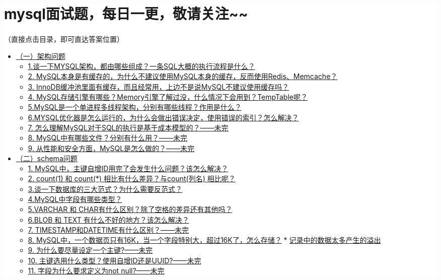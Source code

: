 # mysql面试题，每日一更，敬请关注~~

（直接点击目录，即可直达答案位置）

* [（一）架构问题](#%E4%B8%80%E6%9E%B6%E6%9E%84%E9%97%AE%E9%A2%98)
  * [1\.谈一下MYSQL架构，都由哪些组成？一条SQL大概的执行流程是什么？](#1%E8%B0%88%E4%B8%80%E4%B8%8Bmysql%E6%9E%B6%E6%9E%84%E9%83%BD%E7%94%B1%E5%93%AA%E4%BA%9B%E7%BB%84%E6%88%90%E4%B8%80%E6%9D%A1sql%E5%A4%A7%E6%A6%82%E7%9A%84%E6%89%A7%E8%A1%8C%E6%B5%81%E7%A8%8B%E6%98%AF%E4%BB%80%E4%B9%88)
  * [2\. MySQL本身是有缓存的，为什么不建议使用MySQL本身的缓存，反而使用Redis、Memcache？](#2-mysql%E6%9C%AC%E8%BA%AB%E6%98%AF%E6%9C%89%E7%BC%93%E5%AD%98%E7%9A%84%E4%B8%BA%E4%BB%80%E4%B9%88%E4%B8%8D%E5%BB%BA%E8%AE%AE%E4%BD%BF%E7%94%A8mysql%E6%9C%AC%E8%BA%AB%E7%9A%84%E7%BC%93%E5%AD%98%E5%8F%8D%E8%80%8C%E4%BD%BF%E7%94%A8redismemcache)
  * [3\. InnoDB缓冲池里面有缓存，而且经常用，上边不是说MySQL不建议使用缓存吗？](#3-innodb%E7%BC%93%E5%86%B2%E6%B1%A0%E9%87%8C%E9%9D%A2%E6%9C%89%E7%BC%93%E5%AD%98%E8%80%8C%E4%B8%94%E7%BB%8F%E5%B8%B8%E7%94%A8%E4%B8%8A%E8%BE%B9%E4%B8%8D%E6%98%AF%E8%AF%B4mysql%E4%B8%8D%E5%BB%BA%E8%AE%AE%E4%BD%BF%E7%94%A8%E7%BC%93%E5%AD%98%E5%90%97)
  * [4\. MySQL存储引擎有哪些？Memory引擎了解过没，什么情况下会用到？TempTable呢？](#4-mysql%E5%AD%98%E5%82%A8%E5%BC%95%E6%93%8E%E6%9C%89%E5%93%AA%E4%BA%9Bmemory%E5%BC%95%E6%93%8E%E4%BA%86%E8%A7%A3%E8%BF%87%E6%B2%A1%E4%BB%80%E4%B9%88%E6%83%85%E5%86%B5%E4%B8%8B%E4%BC%9A%E7%94%A8%E5%88%B0temptable%E5%91%A2)
  * [5\.MySQL是一个单进程多线程架构，分别有哪些线程？作用是什么？](#5mysql%E6%98%AF%E4%B8%80%E4%B8%AA%E5%8D%95%E8%BF%9B%E7%A8%8B%E5%A4%9A%E7%BA%BF%E7%A8%8B%E6%9E%B6%E6%9E%84%E5%88%86%E5%88%AB%E6%9C%89%E5%93%AA%E4%BA%9B%E7%BA%BF%E7%A8%8B%E4%BD%9C%E7%94%A8%E6%98%AF%E4%BB%80%E4%B9%88)
  * [6\.MYSQL优化器是怎么运行的，为什么会做出错误决定，使用错误的索引？怎么解决？](#6mysql%E4%BC%98%E5%8C%96%E5%99%A8%E6%98%AF%E6%80%8E%E4%B9%88%E8%BF%90%E8%A1%8C%E7%9A%84%E4%B8%BA%E4%BB%80%E4%B9%88%E4%BC%9A%E5%81%9A%E5%87%BA%E9%94%99%E8%AF%AF%E5%86%B3%E5%AE%9A%E4%BD%BF%E7%94%A8%E9%94%99%E8%AF%AF%E7%9A%84%E7%B4%A2%E5%BC%95%E6%80%8E%E4%B9%88%E8%A7%A3%E5%86%B3)
  * [7\. 怎么理解MySQL对于SQL的执行是基于成本模型的？——未完](#7-%E6%80%8E%E4%B9%88%E7%90%86%E8%A7%A3mysql%E5%AF%B9%E4%BA%8Esql%E7%9A%84%E6%89%A7%E8%A1%8C%E6%98%AF%E5%9F%BA%E4%BA%8E%E6%88%90%E6%9C%AC%E6%A8%A1%E5%9E%8B%E7%9A%84%E6%9C%AA%E5%AE%8C)
  * [8\. MySQL中有哪些文件？分别有什么用？——未完](#8-mysql%E4%B8%AD%E6%9C%89%E5%93%AA%E4%BA%9B%E6%96%87%E4%BB%B6%E5%88%86%E5%88%AB%E6%9C%89%E4%BB%80%E4%B9%88%E7%94%A8%E6%9C%AA%E5%AE%8C)
  * [9\. 从性能和安全方面，MySQL是怎么做的？——未完](#9-%E4%BB%8E%E6%80%A7%E8%83%BD%E5%92%8C%E5%AE%89%E5%85%A8%E6%96%B9%E9%9D%A2mysql%E6%98%AF%E6%80%8E%E4%B9%88%E5%81%9A%E7%9A%84%E6%9C%AA%E5%AE%8C)
* [（二）schema问题](#%E4%BA%8Cschema%E9%97%AE%E9%A2%98)
  * [1\. MySQL中，主键自增ID用完了会发生什么问题？该怎么解决？](#1-mysql%E4%B8%AD%E4%B8%BB%E9%94%AE%E8%87%AA%E5%A2%9Eid%E7%94%A8%E5%AE%8C%E4%BA%86%E4%BC%9A%E5%8F%91%E7%94%9F%E4%BB%80%E4%B9%88%E9%97%AE%E9%A2%98%E8%AF%A5%E6%80%8E%E4%B9%88%E8%A7%A3%E5%86%B3)
  * [2\. count(1) 和 count(\*) 相比有什么差异？与count(列名) 相比呢？](#2-count1-%E5%92%8C-count-%E7%9B%B8%E6%AF%94%E6%9C%89%E4%BB%80%E4%B9%88%E5%B7%AE%E5%BC%82%E4%B8%8Ecount%E5%88%97%E5%90%8D-%E7%9B%B8%E6%AF%94%E5%91%A2)
  * [3\.谈一下数据库的三大范式？为什么需要反范式？](#3%E8%B0%88%E4%B8%80%E4%B8%8B%E6%95%B0%E6%8D%AE%E5%BA%93%E7%9A%84%E4%B8%89%E5%A4%A7%E8%8C%83%E5%BC%8F%E4%B8%BA%E4%BB%80%E4%B9%88%E9%9C%80%E8%A6%81%E5%8F%8D%E8%8C%83%E5%BC%8F)
  * [4\.MySQL中字段有哪些类型？](#4mysql%E4%B8%AD%E5%AD%97%E6%AE%B5%E6%9C%89%E5%93%AA%E4%BA%9B%E7%B1%BB%E5%9E%8B)
  * [5\.VARCHAR 和 CHAR有什么区别？除了空格的差异还有其他吗？](#5varchar-%E5%92%8C-char%E6%9C%89%E4%BB%80%E4%B9%88%E5%8C%BA%E5%88%AB%E9%99%A4%E4%BA%86%E7%A9%BA%E6%A0%BC%E7%9A%84%E5%B7%AE%E5%BC%82%E8%BF%98%E6%9C%89%E5%85%B6%E4%BB%96%E5%90%97)
  * [6\.BLOB 和 TEXT 有什么不好的地方？该怎么解决？](#6blob-%E5%92%8C-text-%E6%9C%89%E4%BB%80%E4%B9%88%E4%B8%8D%E5%A5%BD%E7%9A%84%E5%9C%B0%E6%96%B9%E8%AF%A5%E6%80%8E%E4%B9%88%E8%A7%A3%E5%86%B3)
  * [7\. TIMESTAMP和DATETIME有什么区别？——未完](#7-timestamp%E5%92%8Cdatetime%E6%9C%89%E4%BB%80%E4%B9%88%E5%8C%BA%E5%88%AB%E6%9C%AA%E5%AE%8C)
  * [8\. MySQL中，一个数据页只有16K，当一个字段特别大，超过16K了，怎么存储？](#8-mysql%E4%B8%AD%E4%B8%80%E4%B8%AA%E6%95%B0%E6%8D%AE%E9%A1%B5%E5%8F%AA%E6%9C%8916k%E5%BD%93%E4%B8%80%E4%B8%AA%E5%AD%97%E6%AE%B5%E7%89%B9%E5%88%AB%E5%A4%A7%E8%B6%85%E8%BF%8716k%E4%BA%86%E6%80%8E%E4%B9%88%E5%AD%98%E5%82%A8)
        * [记录中的数据太多产生的溢出](#%E8%AE%B0%E5%BD%95%E4%B8%AD%E7%9A%84%E6%95%B0%E6%8D%AE%E5%A4%AA%E5%A4%9A%E4%BA%A7%E7%94%9F%E7%9A%84%E6%BA%A2%E5%87%BA)
  * [9\. 为什么要尽量设定一个主键?——未完](#9-%E4%B8%BA%E4%BB%80%E4%B9%88%E8%A6%81%E5%B0%BD%E9%87%8F%E8%AE%BE%E5%AE%9A%E4%B8%80%E4%B8%AA%E4%B8%BB%E9%94%AE%E6%9C%AA%E5%AE%8C)
  * [10\. 主键选用什么类型？使用自增ID还是UUID?——未完](#10-%E4%B8%BB%E9%94%AE%E9%80%89%E7%94%A8%E4%BB%80%E4%B9%88%E7%B1%BB%E5%9E%8B%E4%BD%BF%E7%94%A8%E8%87%AA%E5%A2%9Eid%E8%BF%98%E6%98%AFuuid%E6%9C%AA%E5%AE%8C)
  * [11\. 字段为什么要求定义为not null?——未完](#11-%E5%AD%97%E6%AE%B5%E4%B8%BA%E4%BB%80%E4%B9%88%E8%A6%81%E6%B1%82%E5%AE%9A%E4%B9%89%E4%B8%BAnot-null%E6%9C%AA%E5%AE%8C)